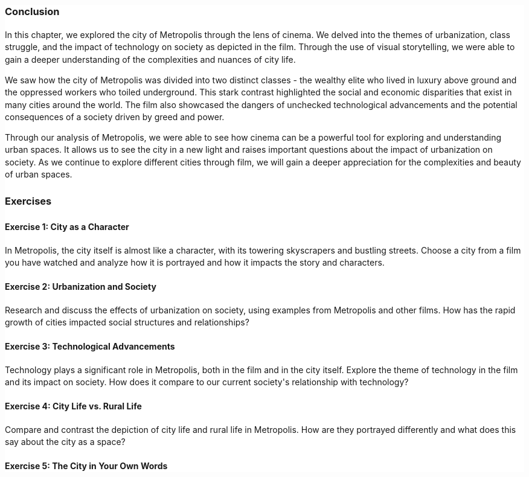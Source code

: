 



### Conclusion

In this chapter, we explored the city of Metropolis through the lens of cinema. We delved into the themes of urbanization, class struggle, and the impact of technology on society as depicted in the film. Through the use of visual storytelling, we were able to gain a deeper understanding of the complexities and nuances of city life.



We saw how the city of Metropolis was divided into two distinct classes - the wealthy elite who lived in luxury above ground and the oppressed workers who toiled underground. This stark contrast highlighted the social and economic disparities that exist in many cities around the world. The film also showcased the dangers of unchecked technological advancements and the potential consequences of a society driven by greed and power.



Through our analysis of Metropolis, we were able to see how cinema can be a powerful tool for exploring and understanding urban spaces. It allows us to see the city in a new light and raises important questions about the impact of urbanization on society. As we continue to explore different cities through film, we will gain a deeper appreciation for the complexities and beauty of urban spaces.



### Exercises

#### Exercise 1: City as a Character

In Metropolis, the city itself is almost like a character, with its towering skyscrapers and bustling streets. Choose a city from a film you have watched and analyze how it is portrayed and how it impacts the story and characters.



#### Exercise 2: Urbanization and Society

Research and discuss the effects of urbanization on society, using examples from Metropolis and other films. How has the rapid growth of cities impacted social structures and relationships?



#### Exercise 3: Technological Advancements

Technology plays a significant role in Metropolis, both in the film and in the city itself. Explore the theme of technology in the film and its impact on society. How does it compare to our current society's relationship with technology?



#### Exercise 4: City Life vs. Rural Life

Compare and contrast the depiction of city life and rural life in Metropolis. How are they portrayed differently and what does this say about the city as a space?



#### Exercise 5: The City in Your Own Words
